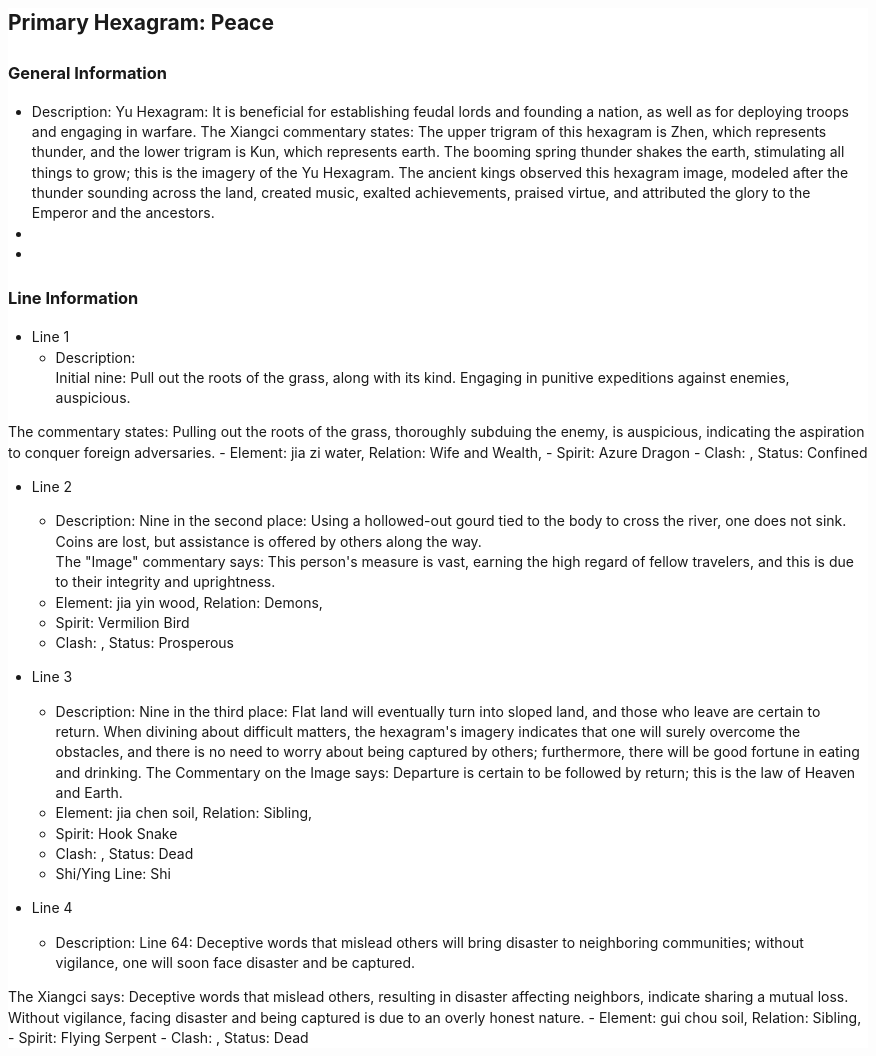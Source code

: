 ## Primary Hexagram: Peace

### General Information

- Description: Yu Hexagram: It is beneficial for establishing feudal lords and founding a nation, as well as for deploying troops and engaging in warfare. The Xiangci commentary states: The upper trigram of this hexagram is Zhen, which represents thunder, and the lower trigram is Kun, which represents earth. The booming spring thunder shakes the earth, stimulating all things to grow; this is the imagery of the Yu Hexagram. The ancient kings observed this hexagram image, modeled after the thunder sounding across the land, created music, exalted achievements, praised virtue, and attributed the glory to the Emperor and the ancestors.
- 
- 

### Line Information

- Line 1
    - Description: 		
Initial nine: Pull out the roots of the grass, along with its kind. Engaging in punitive expeditions against enemies, auspicious.		
		
The commentary states: Pulling out the roots of the grass, thoroughly subduing the enemy, is auspicious, indicating the aspiration to conquer foreign adversaries.
    - Element: jia zi water, Relation: Wife and Wealth, 
    - Spirit: Azure Dragon
    - Clash: , Status: Confined

- Line 2
    - Description: Nine in the second place: Using a hollowed-out gourd tied to the body to cross the river, one does not sink. Coins are lost, but assistance is offered by others along the way.  		
The "Image" commentary says: This person's measure is vast, earning the high regard of fellow travelers, and this is due to their integrity and uprightness.
    - Element: jia yin wood, Relation: Demons, 
    - Spirit: Vermilion Bird
    - Clash: , Status: Prosperous

- Line 3
    - Description: Nine in the third place: Flat land will eventually turn into sloped land, and those who leave are certain to return. When divining about difficult matters, the hexagram's imagery indicates that one will surely overcome the obstacles, and there is no need to worry about being captured by others; furthermore, there will be good fortune in eating and drinking. The Commentary on the Image says: Departure is certain to be followed by return; this is the law of Heaven and Earth.
    - Element: jia chen soil, Relation: Sibling, 
    - Spirit: Hook Snake
    - Clash: , Status: Dead
    - Shi/Ying Line: Shi

- Line 4
    - Description: Line 64: Deceptive words that mislead others will bring disaster to neighboring communities; without vigilance, one will soon face disaster and be captured.		
		
The Xiangci says: Deceptive words that mislead others, resulting in disaster affecting neighbors, indicate sharing a mutual loss. Without vigilance, facing disaster and being captured is due to an overly honest nature.
    - Element: gui chou soil, Relation: Sibling, 
    - Spirit: Flying Serpent
    - Clash: , Status: Dead
